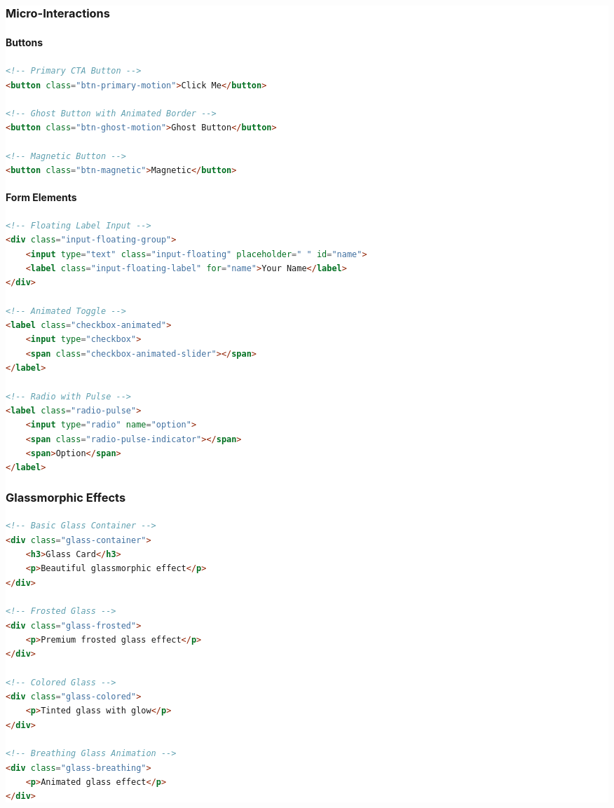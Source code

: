 ### Micro-Interactions

#### Buttons
```html
<!-- Primary CTA Button -->
<button class="btn-primary-motion">Click Me</button>

<!-- Ghost Button with Animated Border -->
<button class="btn-ghost-motion">Ghost Button</button>

<!-- Magnetic Button -->
<button class="btn-magnetic">Magnetic</button>
```

#### Form Elements
```html
<!-- Floating Label Input -->
<div class="input-floating-group">
    <input type="text" class="input-floating" placeholder=" " id="name">
    <label class="input-floating-label" for="name">Your Name</label>
</div>

<!-- Animated Toggle -->
<label class="checkbox-animated">
    <input type="checkbox">
    <span class="checkbox-animated-slider"></span>
</label>

<!-- Radio with Pulse -->
<label class="radio-pulse">
    <input type="radio" name="option">
    <span class="radio-pulse-indicator"></span>
    <span>Option</span>
</label>
```

### Glassmorphic Effects

```html
<!-- Basic Glass Container -->
<div class="glass-container">
    <h3>Glass Card</h3>
    <p>Beautiful glassmorphic effect</p>
</div>

<!-- Frosted Glass -->
<div class="glass-frosted">
    <p>Premium frosted glass effect</p>
</div>

<!-- Colored Glass -->
<div class="glass-colored">
    <p>Tinted glass with glow</p>
</div>

<!-- Breathing Glass Animation -->
<div class="glass-breathing">
    <p>Animated glass effect</p>
</div>
```
